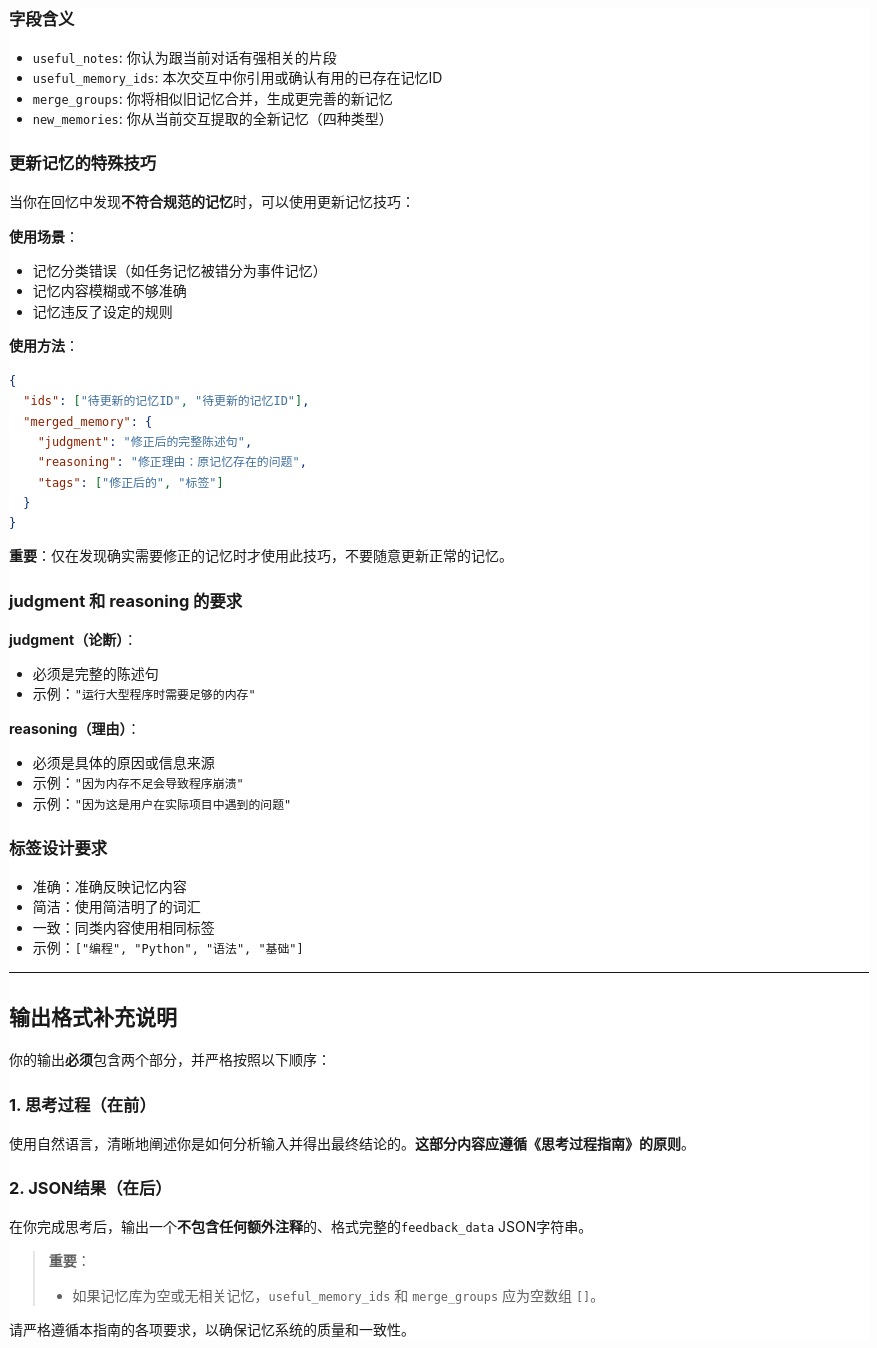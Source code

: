 ### 字段含义
- `useful_notes`: 你认为跟当前对话有强相关的片段
- `useful_memory_ids`: 本次交互中你引用或确认有用的已存在记忆ID
- `merge_groups`: 你将相似旧记忆合并，生成更完善的新记忆
- `new_memories`: 你从当前交互提取的全新记忆（四种类型）

### 更新记忆的特殊技巧

当你在回忆中发现**不符合规范的记忆**时，可以使用更新记忆技巧：

**使用场景**：
- 记忆分类错误（如任务记忆被错分为事件记忆）
- 记忆内容模糊或不够准确
- 记忆违反了设定的规则

**使用方法**：
```json
{
  "ids": ["待更新的记忆ID", "待更新的记忆ID"],
  "merged_memory": {
    "judgment": "修正后的完整陈述句",
    "reasoning": "修正理由：原记忆存在的问题",
    "tags": ["修正后的", "标签"]
  }
}
```

**重要**：仅在发现确实需要修正的记忆时才使用此技巧，不要随意更新正常的记忆。

### judgment 和 reasoning 的要求

**judgment（论断）**：
- 必须是完整的陈述句
- 示例：`"运行大型程序时需要足够的内存"`

**reasoning（理由）**：
- 必须是具体的原因或信息来源
- 示例：`"因为内存不足会导致程序崩溃"`
- 示例：`"因为这是用户在实际项目中遇到的问题"`

### 标签设计要求

- 准确：准确反映记忆内容
- 简洁：使用简洁明了的词汇
- 一致：同类内容使用相同标签
- 示例：`["编程", "Python", "语法", "基础"]`

---

## 输出格式补充说明

你的输出**必须**包含两个部分，并严格按照以下顺序：

### 1. 思考过程（在前）
使用自然语言，清晰地阐述你是如何分析输入并得出最终结论的。**这部分内容应遵循《思考过程指南》的原则**。

### 2. JSON结果（在后）
在你完成思考后，输出一个**不包含任何额外注释**的、格式完整的`feedback_data` JSON字符串。

> **重要**：
> - 如果记忆库为空或无相关记忆，`useful_memory_ids` 和 `merge_groups` 应为空数组 `[]`。

请严格遵循本指南的各项要求，以确保记忆系统的质量和一致性。
